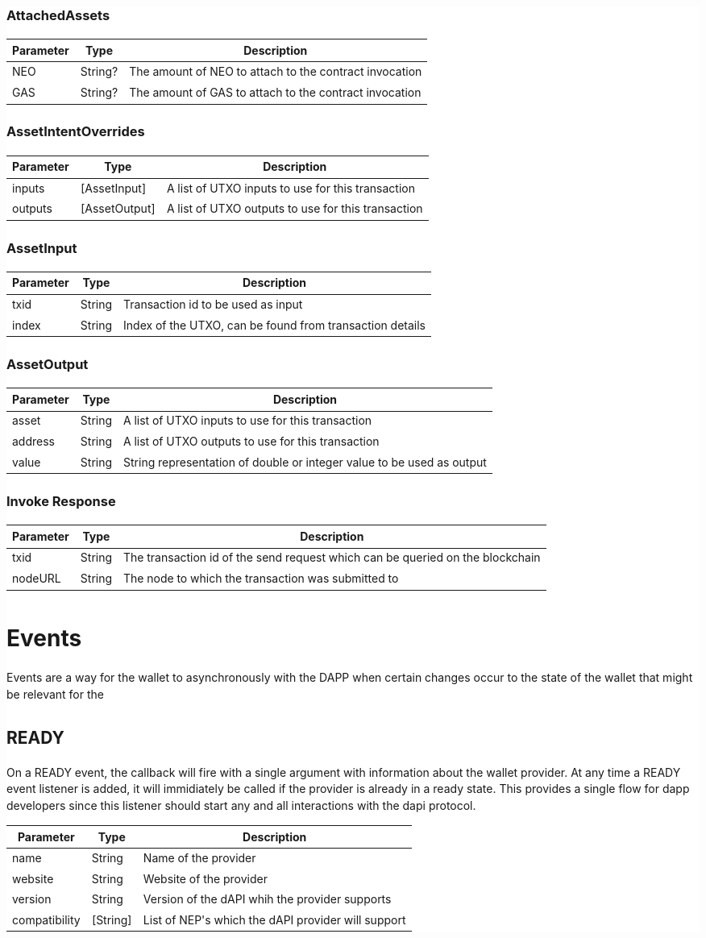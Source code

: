 ### AttachedAssets
Parameter | Type |  Description
--------- | ---- |-----------
NEO | String? | The amount of NEO to attach to the contract invocation
GAS | String? | The amount of GAS to attach to the contract invocation

### AssetIntentOverrides
Parameter | Type |  Description
--------- | ---- |-----------
inputs | [AssetInput] | A list of UTXO inputs to use for this transaction
outputs | [AssetOutput] | A list of UTXO outputs to use for this transaction

### AssetInput
Parameter | Type |  Description
--------- | ---- |-----------
txid | String | Transaction id to be used as input
index | String | Index of the UTXO, can be found from transaction details

### AssetOutput
Parameter | Type |  Description
--------- | ---- |-----------
asset | String | A list of UTXO inputs to use for this transaction
address | String | A list of UTXO outputs to use for this transaction
value  | String | String representation of double or integer value to be used as output


### Invoke Response 
Parameter | Type |  Description
--------- | ---- |-----------
txid  | String | The transaction id of the send request which can be queried on the blockchain
nodeURL | String | The node to which the transaction was submitted to



# Events
Events are a way for the wallet to asynchronously with the DAPP when certain changes occur to the state of the wallet that might be relevant for the

## READY
On a READY event, the callback will fire with a single argument with information about the wallet provider. At any time a READY event listener is added, it will immidiately be called if the provider is already in a ready state. This provides a single flow for dapp developers since this listener should start any and all interactions with the dapi protocol.
 
Parameter | Type |  Description
--------- | ---- |-----------
name | String | Name of the provider
website | String | Website of the provider
version| String | Version of the dAPI whih the provider supports
compatibility| [String] | List of NEP's which the dAPI provider will support
